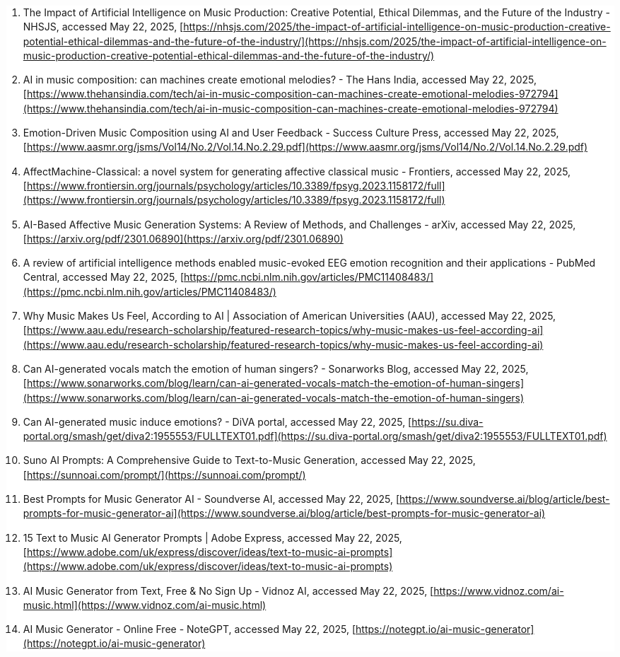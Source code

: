 1. The Impact of Artificial Intelligence on Music Production: Creative Potential, Ethical Dilemmas, and the Future of the Industry - NHSJS, accessed May 22, 2025, [https://nhsjs.com/2025/the-impact-of-artificial-intelligence-on-music-production-creative-potential-ethical-dilemmas-and-the-future-of-the-industry/](https://nhsjs.com/2025/the-impact-of-artificial-intelligence-on-music-production-creative-potential-ethical-dilemmas-and-the-future-of-the-industry/)

1. AI in music composition: can machines create emotional melodies? - The Hans India, accessed May 22, 2025, [https://www.thehansindia.com/tech/ai-in-music-composition-can-machines-create-emotional-melodies-972794](https://www.thehansindia.com/tech/ai-in-music-composition-can-machines-create-emotional-melodies-972794)

1. Emotion-Driven Music Composition using AI and User Feedback - Success Culture Press, accessed May 22, 2025, [https://www.aasmr.org/jsms/Vol14/No.2/Vol.14.No.2.29.pdf](https://www.aasmr.org/jsms/Vol14/No.2/Vol.14.No.2.29.pdf)

1. AffectMachine-Classical: a novel system for generating affective classical music - Frontiers, accessed May 22, 2025, [https://www.frontiersin.org/journals/psychology/articles/10.3389/fpsyg.2023.1158172/full](https://www.frontiersin.org/journals/psychology/articles/10.3389/fpsyg.2023.1158172/full)

1. AI-Based Affective Music Generation Systems: A Review of Methods, and Challenges - arXiv, accessed May 22, 2025, [https://arxiv.org/pdf/2301.06890](https://arxiv.org/pdf/2301.06890)

1. A review of artificial intelligence methods enabled music-evoked EEG emotion recognition and their applications - PubMed Central, accessed May 22, 2025, [https://pmc.ncbi.nlm.nih.gov/articles/PMC11408483/](https://pmc.ncbi.nlm.nih.gov/articles/PMC11408483/)

1. Why Music Makes Us Feel, According to AI | Association of American Universities (AAU), accessed May 22, 2025, [https://www.aau.edu/research-scholarship/featured-research-topics/why-music-makes-us-feel-according-ai](https://www.aau.edu/research-scholarship/featured-research-topics/why-music-makes-us-feel-according-ai)

1. Can AI-generated vocals match the emotion of human singers? - Sonarworks Blog, accessed May 22, 2025, [https://www.sonarworks.com/blog/learn/can-ai-generated-vocals-match-the-emotion-of-human-singers](https://www.sonarworks.com/blog/learn/can-ai-generated-vocals-match-the-emotion-of-human-singers)

1. Can AI-generated music induce emotions? - DiVA portal, accessed May 22, 2025, [https://su.diva-portal.org/smash/get/diva2:1955553/FULLTEXT01.pdf](https://su.diva-portal.org/smash/get/diva2:1955553/FULLTEXT01.pdf)

1. Suno AI Prompts: A Comprehensive Guide to Text-to-Music Generation, accessed May 22, 2025, [https://sunnoai.com/prompt/](https://sunnoai.com/prompt/)

1. Best Prompts for Music Generator AI - Soundverse AI, accessed May 22, 2025, [https://www.soundverse.ai/blog/article/best-prompts-for-music-generator-ai](https://www.soundverse.ai/blog/article/best-prompts-for-music-generator-ai)

1. 15 Text to Music AI Generator Prompts | Adobe Express, accessed May 22, 2025, [https://www.adobe.com/uk/express/discover/ideas/text-to-music-ai-prompts](https://www.adobe.com/uk/express/discover/ideas/text-to-music-ai-prompts)

1. AI Music Generator from Text, Free & No Sign Up - Vidnoz AI, accessed May 22, 2025, [https://www.vidnoz.com/ai-music.html](https://www.vidnoz.com/ai-music.html)

1. AI Music Generator - Online Free - NoteGPT, accessed May 22, 2025, [https://notegpt.io/ai-music-generator](https://notegpt.io/ai-music-generator)
